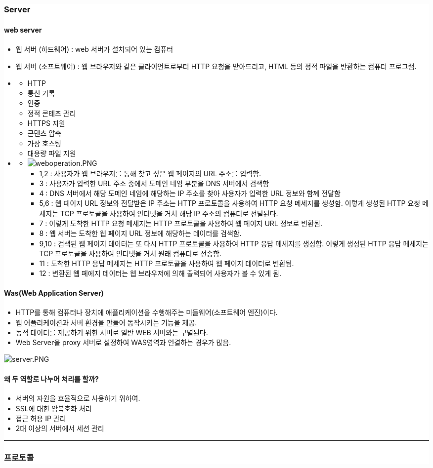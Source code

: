 
### Server

#### web server

- 웹 서버 (하드웨어) : web 서버가 설치되어 있는 컴퓨터

- 웹 서버 (소프트웨어) : 웹 브라우저와 같은 클라이언트로부터 HTTP 요청을 받아드리고, HTML 등의 정적 파일을 반환하는 컴퓨터 프로그램.

- [기본 기능]: https://ko.wikipedia.org/wiki/%EC%9B%B9_%EC%84%9C%EB%B2%84

  - HTTP
  - 통신 기록
  - 인증
  - 정적 콘테츠 관리
  - HTTPS 지원
  - 콘텐츠 압축
  - 가상 호스팅
  - 대용량 파일 지원

- [웹]: http://tcpschool.com/webbasic/works

  - ![weboperation.PNG](./../../../../assets/weboperation.PNG)
    - 1,2 : 사용자가 웹 브라우저를 통해 찾고 싶은 웹 페이지의 URL 주소를 입력함.
    - 3 : 사용자가 입력한 URL 주소 중에서 도메인 네임 부분을 DNS 서버에서 검색함
    - 4 : DNS 서버에서 해당 도메인 네임에 해당하는 IP 주소를 찾아 사용자가 입력한 URL 정보와 함꼐 전달함
    - 5,6 : 웹 페이지 URL 정보와 전달받은 IP 주소는 HTTP 프로토콜을 사용하여 HTTP 요청 메세지를 생성함. 이렇게 생성된 HTTP 요청 메세지는 TCP 프로토콜을 사용하여 인터넷을 거쳐 해당 IP 주소의 컴퓨터로 전달된다.
    - 7 : 이렇게 도착한 HTTP 요청 메세지는 HTTP 프로토콜을 사용하여 웹 페이지 URL 정보로 변환됨.
    - 8 : 웹 서버는 도착한 웹 페이지 URL 정보에 해당하는 데이터를 검색함.
    - 9,10 : 검색된 웹 페이지 데이터는 또 다시 HTTP 프로토콜을 사용하여 HTTP 응답 메세지를 생성함. 이렇게 생성된 HTTP 응답 메세지는 TCP 프로토콜을 사용하여 인터넷을 거쳐 원래 컴퓨터로 전송함.
    - 11 : 도착한 HTTP 응답 메세지는 HTTP 프로토콜을 사용하여 웹 페이지 데이터로 변환됨.
    - 12 : 변환된 웹 페에지 데이터는 웹 브라우저에 의해 출력되어 사용자가 볼 수 있게 됨.



#### Was(Web Application Server)

- HTTP를 통해 컴퓨터나 장치에 애플리케이션을 수행해주는 미들웨어(소프트웨어 엔진)이다.
- 웹 어플리케이션과 서버 환경을 만들어 동작시키는 기능을 제공.
- 동적 데이터를 제공하기 위한 서버로 일반 WEB 서버와는 구별된다. 
- Web Server을 proxy 서버로 설정하여 WAS영역과 연결하는 경우가 많음.

![server.PNG](./../../../../assets/server.PNG)

#### 왜 두 역할로 나누어 처리를 할까?

- 서버의 자원을 효율적으로 사용하기 위하여.
- SSL에 대한 암복호화 처리
- 접근 허용 IP 관리
- 2대 이상의 서버에서 세션 관리

------

### 프로토콜
